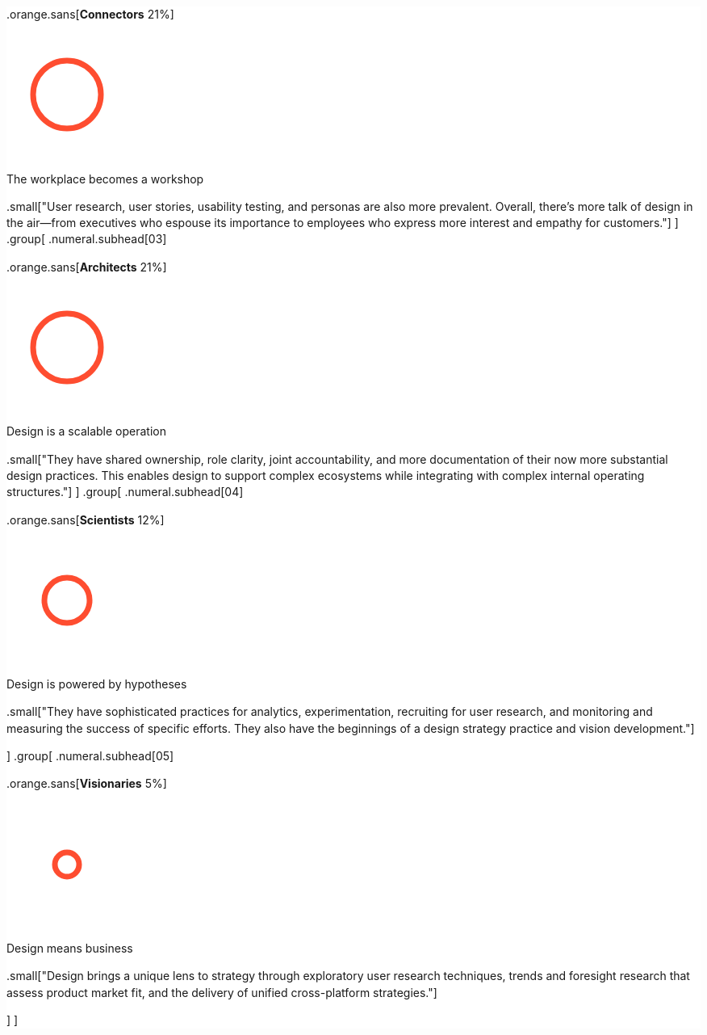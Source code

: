 .orange.sans[**Connectors** 21%]

<svg height="150" width="150">
  <circle cx="75" cy="75" r="42" stroke="#fe4d30" stroke-width="7" fill="none"/>
</svg>

The workplace becomes a workshop

.small["User research, user stories, usability testing, and personas are also more prevalent. Overall, there’s more talk of design in the air—from executives who espouse its importance to employees who express more interest and empathy for customers."]
]
.group[
.numeral.subhead[03]

.orange.sans[**Architects** 21%]

<svg height="150" width="150">
  <circle cx="75" cy="75" r="42" stroke="#fe4d30" stroke-width="7" fill="none"/>
</svg>

Design is a scalable operation

.small["They have shared ownership, role clarity, joint accountability, and more documentation of their now more substantial design practices. This enables design to support complex ecosystems while integrating with complex internal operating structures."]
]
.group[
.numeral.subhead[04]

.orange.sans[**Scientists** 12%]

<svg height="150" width="150">
  <circle cx="75" cy="75" r="28" stroke="#fe4d30" stroke-width="7" fill="none"/>
</svg>

Design is powered by hypotheses

.small["They have sophisticated practices for analytics, experimentation, recruiting for user research, and monitoring and measuring the success of specific efforts. They also have the beginnings of a design strategy practice and vision development."]

]
.group[
.numeral.subhead[05]

.orange.sans[**Visionaries** 5%]

<svg height="150" width="150">
  <circle cx="75" cy="75" r="15" stroke="#fe4d30" stroke-width="7" fill="none"/>
</svg>

Design means business

.small["Design brings a unique lens to strategy through exploratory user research techniques, trends and foresight research that assess product market fit, and the delivery of unified cross-platform strategies."]

] 
]
 